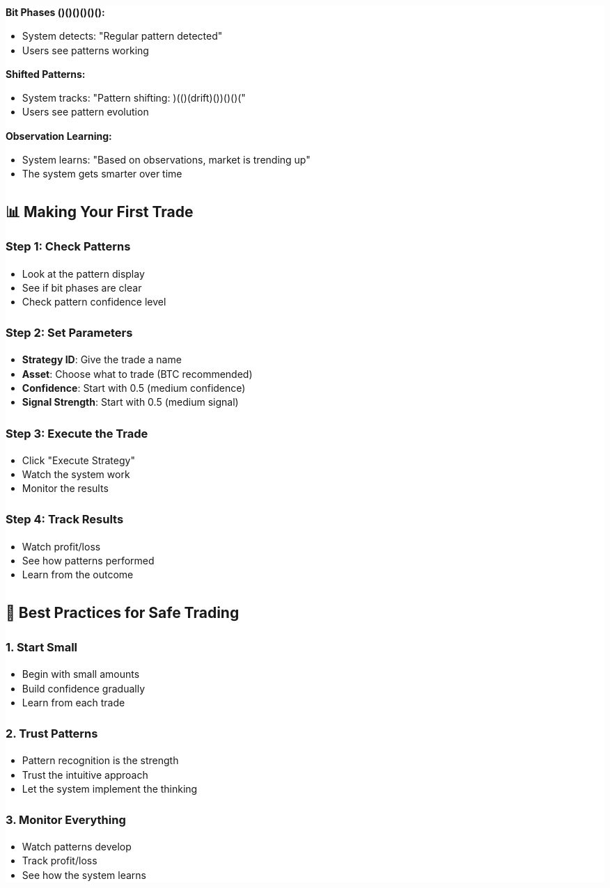 **Bit Phases ()()()()()():**
- System detects: "Regular pattern detected"
- Users see patterns working

**Shifted Patterns:**
- System tracks: "Pattern shifting: )(()(drift)())()()("
- Users see pattern evolution

**Observation Learning:**
- System learns: "Based on observations, market is trending up"
- The system gets smarter over time

## 📊 Making Your First Trade

### **Step 1: Check Patterns**
- Look at the pattern display
- See if bit phases are clear
- Check pattern confidence level

### **Step 2: Set Parameters**
- **Strategy ID**: Give the trade a name
- **Asset**: Choose what to trade (BTC recommended)
- **Confidence**: Start with 0.5 (medium confidence)
- **Signal Strength**: Start with 0.5 (medium signal)

### **Step 3: Execute the Trade**
- Click "Execute Strategy"
- Watch the system work
- Monitor the results

### **Step 4: Track Results**
- Watch profit/loss
- See how patterns performed
- Learn from the outcome

## 🎯 Best Practices for Safe Trading

### **1. Start Small**
- Begin with small amounts
- Build confidence gradually
- Learn from each trade

### **2. Trust Patterns**
- Pattern recognition is the strength
- Trust the intuitive approach
- Let the system implement the thinking

### **3. Monitor Everything**
- Watch patterns develop
- Track profit/loss
- See how the system learns
